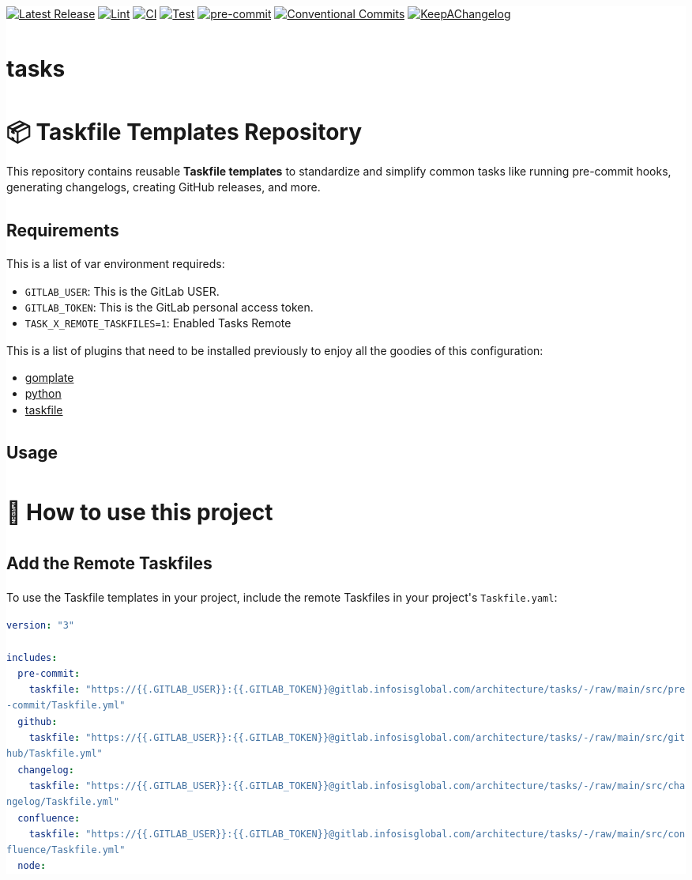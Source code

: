 

[![Latest Release](https://img.shields.io/github/release/InfosisARG/tasks)](https://github.com/InfosisARG/tasks/releases) [![Lint](https://img.shields.io/github/workflow/status/InfosisARG/tasks/lint-code)](https://github.com/InfosisARG/tasks/actions?workflow=lint-code) [![CI](https://img.shields.io/github/workflow/status/InfosisARG/tasks/ci)](https://github.com/InfosisARG/tasks/actions?workflow=ci) [![Test](https://img.shields.io/github/workflow/status/InfosisARG/tasks/test)](https://github.com/InfosisARG/tasks/actions?workflow=test) [![pre-commit](https://img.shields.io/badge/pre--commit-enabled-brightgreen?logo=pre-commit&logoColor=white)](https://github.com/pre-commit/pre-commit) [![Conventional Commits](https://img.shields.io/badge/Conventional%20Commits-1.0.0-yellow)](https://conventionalcommits.org) [![KeepAChangelog](https://img.shields.io/badge/changelog-Keep%20a%20Changelog%20v1.0.0-orange)](https://keepachangelog.com)

# tasks

# 📦 Taskfile Templates Repository

This repository contains reusable **Taskfile templates** to standardize and simplify common tasks like running pre-commit hooks, generating changelogs, creating GitHub releases, and more.

## Requirements

This is a list of var environment requireds:

- `GITLAB_USER`: This is the GitLab USER.
- `GITLAB_TOKEN`: This is the GitLab personal access token.
- `TASK_X_REMOTE_TASKFILES=1`: Enabled Tasks Remote

This is a list of plugins that need to be installed previously to enjoy all the goodies of this configuration:

- [gomplate](https://github.com/hairyhenderson/gomplate)
- [python](https://www.python.org)
- [taskfile](https://github.com/go-task/task)

## Usage

# 🚀 How to use this project

## Add the Remote Taskfiles

To use the Taskfile templates in your project, include the remote Taskfiles in your project's `Taskfile.yaml`:

```yaml
version: "3"

includes:
  pre-commit:
    taskfile: "https://{{.GITLAB_USER}}:{{.GITLAB_TOKEN}}@gitlab.infosisglobal.com/architecture/tasks/-/raw/main/src/pre-commit/Taskfile.yml"
  github:
    taskfile: "https://{{.GITLAB_USER}}:{{.GITLAB_TOKEN}}@gitlab.infosisglobal.com/architecture/tasks/-/raw/main/src/github/Taskfile.yml"
  changelog:
    taskfile: "https://{{.GITLAB_USER}}:{{.GITLAB_TOKEN}}@gitlab.infosisglobal.com/architecture/tasks/-/raw/main/src/changelog/Taskfile.yml"
  confluence:
    taskfile: "https://{{.GITLAB_USER}}:{{.GITLAB_TOKEN}}@gitlab.infosisglobal.com/architecture/tasks/-/raw/main/src/confluence/Taskfile.yml"
  node:
```